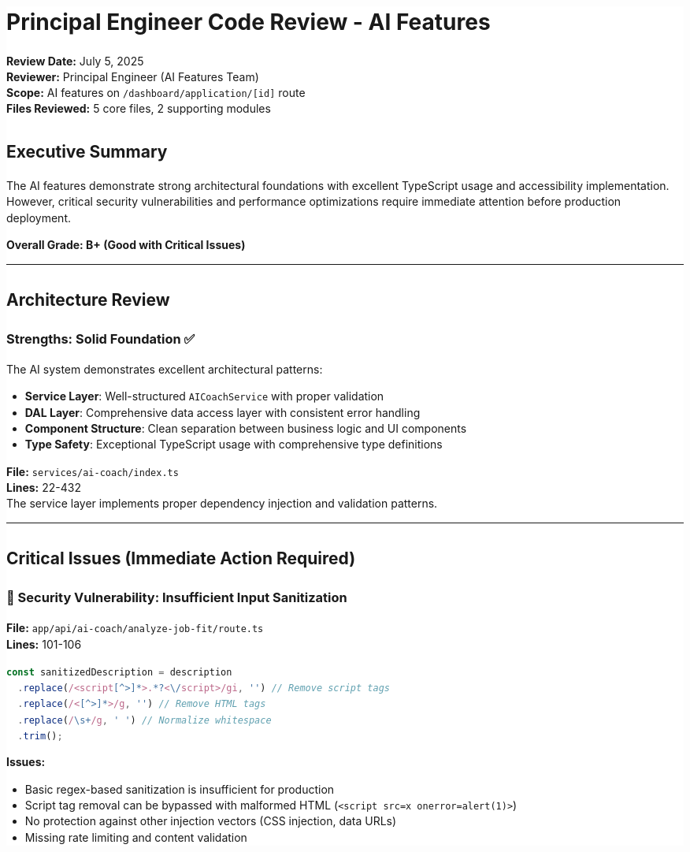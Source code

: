 # Principal Engineer Code Review - AI Features

**Review Date:** July 5, 2025  
**Reviewer:** Principal Engineer (AI Features Team)  
**Scope:** AI features on `/dashboard/application/[id]` route  
**Files Reviewed:** 5 core files, 2 supporting modules  

## Executive Summary

The AI features demonstrate strong architectural foundations with excellent TypeScript usage and accessibility implementation. However, critical security vulnerabilities and performance optimizations require immediate attention before production deployment.

**Overall Grade: B+ (Good with Critical Issues)**

---

## Architecture Review

### **Strengths: Solid Foundation** ✅

The AI system demonstrates excellent architectural patterns:

- **Service Layer**: Well-structured `AICoachService` with proper validation
- **DAL Layer**: Comprehensive data access layer with consistent error handling
- **Component Structure**: Clean separation between business logic and UI components
- **Type Safety**: Exceptional TypeScript usage with comprehensive type definitions

**File:** `services/ai-coach/index.ts`  
**Lines:** 22-432  
The service layer implements proper dependency injection and validation patterns.

---

## Critical Issues (Immediate Action Required)

### **🚨 Security Vulnerability: Insufficient Input Sanitization**

**File:** `app/api/ai-coach/analyze-job-fit/route.ts`  
**Lines:** 101-106  

```typescript
const sanitizedDescription = description
  .replace(/<script[^>]*>.*?<\/script>/gi, '') // Remove script tags
  .replace(/<[^>]*>/g, '') // Remove HTML tags
  .replace(/\s+/g, ' ') // Normalize whitespace
  .trim();
```

**Issues:**
- Basic regex-based sanitization is insufficient for production
- Script tag removal can be bypassed with malformed HTML (`<script src=x onerror=alert(1)>`)
- No protection against other injection vectors (CSS injection, data URLs)
- Missing rate limiting and content validation
